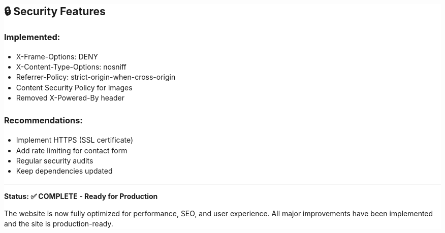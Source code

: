 ## 🔒 Security Features

### Implemented:
- X-Frame-Options: DENY
- X-Content-Type-Options: nosniff
- Referrer-Policy: strict-origin-when-cross-origin
- Content Security Policy for images
- Removed X-Powered-By header

### Recommendations:
- Implement HTTPS (SSL certificate)
- Add rate limiting for contact form
- Regular security audits
- Keep dependencies updated

---

**Status: ✅ COMPLETE - Ready for Production**

The website is now fully optimized for performance, SEO, and user experience. All major improvements have been implemented and the site is production-ready.
